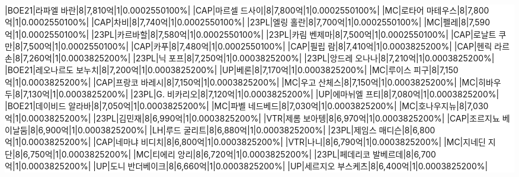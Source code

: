 |BOE21|라파엘 바란|8|7,810억|1|0.0002550100%|
|CAP|마르셀 드사이|8|7,800억|1|0.0002550100%|
|MC|로타어 마테우스|8|7,800억|1|0.0002550100%|
|CAP|차비|8|7,740억|1|0.0002550100%|
|23PL|엘링 홀란|8|7,700억|1|0.0002550100%|
|MC|펠레|8|7,590억|1|0.0002550100%|
|23PL|카르바할|8|7,580억|1|0.0002550100%|
|23PL|카림 벤제마|8|7,500억|1|0.0002550100%|
|CAP|로날트 쿠만|8|7,500억|1|0.0002550100%|
|CAP|카푸|8|7,480억|1|0.0002550100%|
|CAP|필립 람|8|7,410억|1|0.0003825200%|
|CAP|헨릭 라르손|8|7,260억|1|0.0003825200%|
|23PL|닉 포프|8|7,250억|1|0.0003825200%|
|23PL|앙드레 오나나|8|7,210억|1|0.0003825200%|
|BOE21|레오나르도 보누치|8|7,200억|1|0.0003825200%|
|UP|베론|8|7,170억|1|0.0003825200%|
|MC|루이스 피구|8|7,150억|1|0.0003825200%|
|CAP|프랑코 바레시|8|7,150억|1|0.0003825200%|
|MC|우고 산체스|8|7,150억|1|0.0003825200%|
|MC|히바우두|8|7,130억|1|0.0003825200%|
|23PL|G. 비카리오|8|7,120억|1|0.0003825200%|
|UP|에마뉘엘 프티|8|7,080억|1|0.0003825200%|
|BOE21|데이비드 알라바|8|7,050억|1|0.0003825200%|
|MC|파벨 네드베드|8|7,030억|1|0.0003825200%|
|MC|호나우지뉴|8|7,030억|1|0.0003825200%|
|23PL|김민재|8|6,990억|1|0.0003825200%|
|VTR|제롬 보아텡|8|6,970억|1|0.0003825200%|
|CAP|조르지뇨 베이날둠|8|6,900억|1|0.0003825200%|
|LH|루드 굴리트|8|6,880억|1|0.0003825200%|
|23PL|제임스 매디슨|8|6,800억|1|0.0003825200%|
|CAP|네마냐 비디치|8|6,800억|1|0.0003825200%|
|VTR|나니|8|6,790억|1|0.0003825200%|
|MC|지네딘 지단|8|6,750억|1|0.0003825200%|
|MC|티에리 앙리|8|6,720억|1|0.0003825200%|
|23PL|페데리코 발베르데|8|6,700억|1|0.0003825200%|
|UP|도니 반더베이크|8|6,660억|1|0.0003825200%|
|UP|세르지오 부스케츠|8|6,400억|1|0.0003825200%|